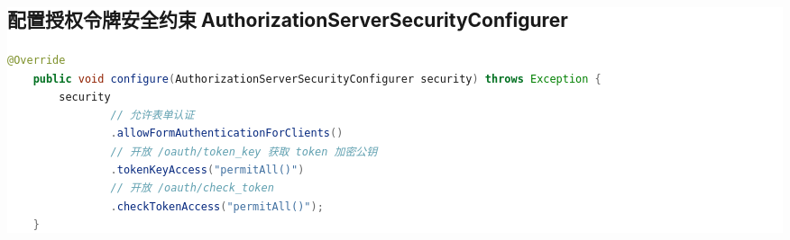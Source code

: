 ## 配置授权令牌安全约束 AuthorizationServerSecurityConfigurer

```java
@Override
    public void configure(AuthorizationServerSecurityConfigurer security) throws Exception {
        security
                // 允许表单认证
                .allowFormAuthenticationForClients()
                // 开放 /oauth/token_key 获取 token 加密公钥
                .tokenKeyAccess("permitAll()")
                // 开放 /oauth/check_token
                .checkTokenAccess("permitAll()");
    }
```
